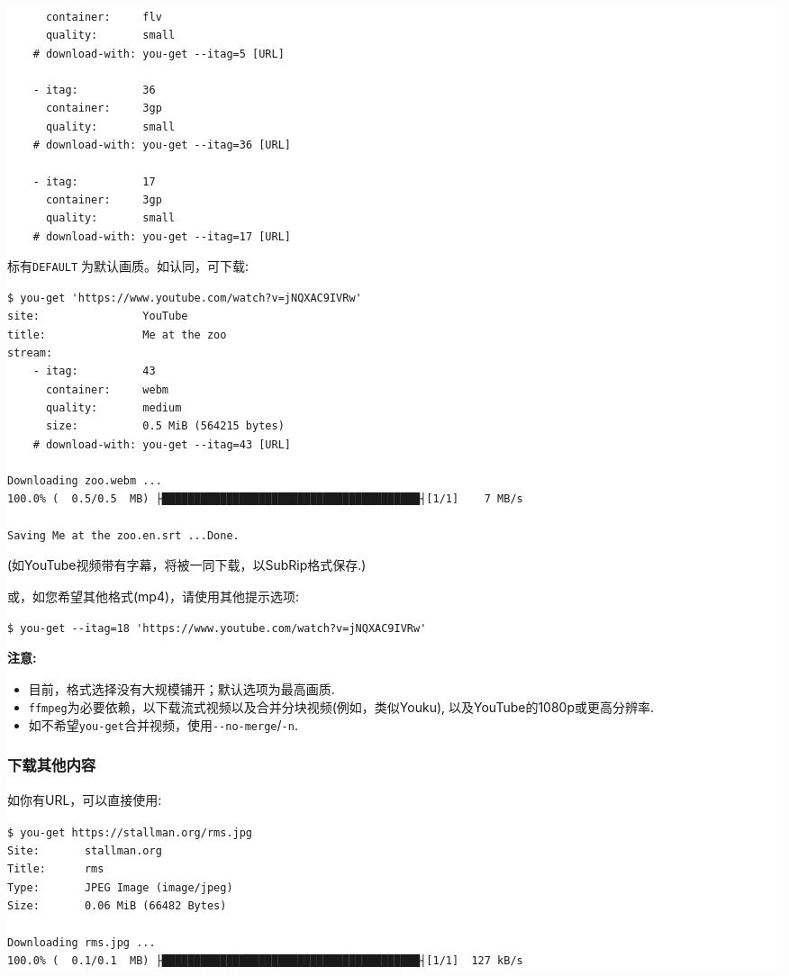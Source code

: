```
      container:     flv
      quality:       small
    # download-with: you-get --itag=5 [URL]

    - itag:          36
      container:     3gp
      quality:       small
    # download-with: you-get --itag=36 [URL]

    - itag:          17
      container:     3gp
      quality:       small
    # download-with: you-get --itag=17 [URL]
```

标有`DEFAULT` 为默认画质。如认同，可下载:

```
$ you-get 'https://www.youtube.com/watch?v=jNQXAC9IVRw'
site:                YouTube
title:               Me at the zoo
stream:
    - itag:          43
      container:     webm
      quality:       medium
      size:          0.5 MiB (564215 bytes)
    # download-with: you-get --itag=43 [URL]

Downloading zoo.webm ...
100.0% (  0.5/0.5  MB) ├████████████████████████████████████████┤[1/1]    7 MB/s

Saving Me at the zoo.en.srt ...Done.
```

(如YouTube视频带有字幕，将被一同下载，以SubRip格式保存.)

或，如您希望其他格式(mp4)，请使用其他提示选项:

```
$ you-get --itag=18 'https://www.youtube.com/watch?v=jNQXAC9IVRw'
```

**注意:**

* 目前，格式选择没有大规模铺开；默认选项为最高画质.
* `ffmpeg`为必要依赖，以下载流式视频以及合并分块视频(例如，类似Youku), 以及YouTube的1080p或更高分辨率.
* 如不希望`you-get`合并视频，使用`--no-merge`/`-n`.

### 下载其他内容

如你有URL，可以直接使用:

```
$ you-get https://stallman.org/rms.jpg
Site:       stallman.org
Title:      rms
Type:       JPEG Image (image/jpeg)
Size:       0.06 MiB (66482 Bytes)

Downloading rms.jpg ...
100.0% (  0.1/0.1  MB) ├████████████████████████████████████████┤[1/1]  127 kB/s
```
